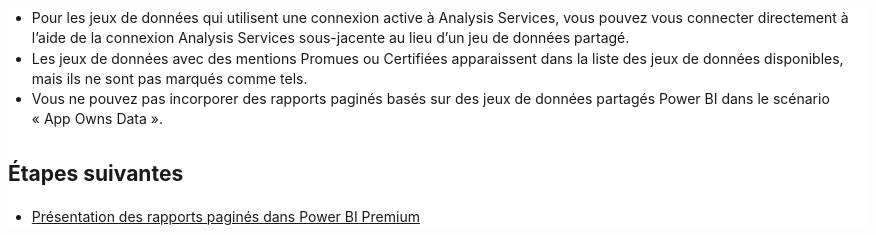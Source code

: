 - Pour les jeux de données qui utilisent une connexion active à Analysis Services, vous pouvez vous connecter directement à l’aide de la connexion Analysis Services sous-jacente au lieu d’un jeu de données partagé.
- Les jeux de données avec des mentions Promues ou Certifiées apparaissent dans la liste des jeux de données disponibles, mais ils ne sont pas marqués comme tels. 
- Vous ne pouvez pas incorporer des rapports paginés basés sur des jeux de données partagés Power BI dans le scénario « App Owns Data ».

## <a name="next-steps"></a>Étapes suivantes

- [Présentation des rapports paginés dans Power BI Premium](paginated-reports-report-builder-power-bi.md)